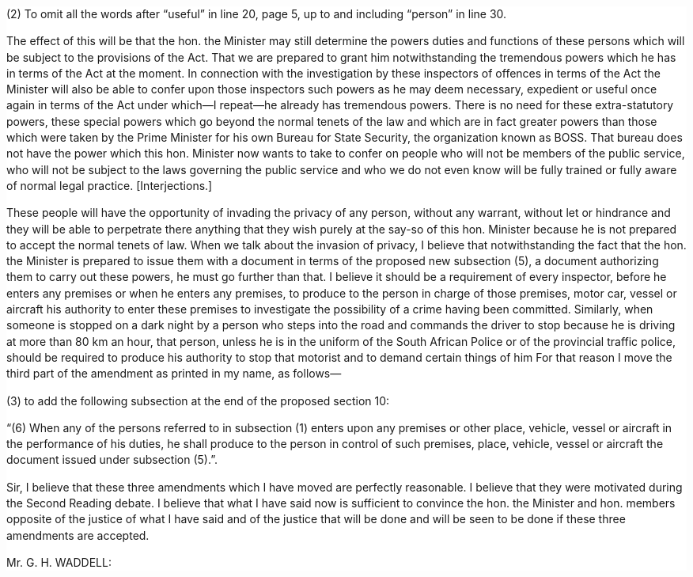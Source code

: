 <block name="quote">(2) To omit all the words after &#x201C;useful&#x201D; in line 20, page 5, up to and including &#x201C;person&#x201D; in line 30.</block>

<p>The effect of this will be that the hon. the Minister may still determine the powers duties and functions of these persons which will be subject to the provisions of the Act. That we are prepared to grant him notwithstanding the tremendous powers which he has in terms of the Act at the moment. In connection with the investigation by these inspectors of offences in terms of the Act the Minister will also be able to confer upon those inspectors such powers as he may deem necessary, expedient or useful once again in terms of the Act under which&#x2014;I repeat&#x2014;he already has tremendous powers. There is no need for these extra-statutory powers, these special powers which go beyond the normal tenets of the law and which are in fact greater powers than those which were taken by the Prime Minister for his own Bureau for State Security, the organization known as BOSS. That bureau does not have the power which this hon. Minister now wants to take to confer on people who will not be members of the public service, who will not be subject to the laws governing the public service and who we do not even know will be fully trained or fully aware of normal legal practice. [Interjections.]</p>

<p>These people will have the opportunity of invading the privacy of any person, without any warrant, without let or hindrance and they will be able to perpetrate there anything that they wish purely at the say-so of this hon. Minister because he is not prepared to accept the normal tenets of law. When we talk about the invasion of privacy, I believe that notwithstanding the fact that the hon. the Minister is prepared to issue them with a document in terms of the proposed new subsection (5), a document authorizing them to carry out these powers, he must go further than that. I believe it should be a requirement of every inspector, before he enters any premises or when he enters any premises, to produce to the person in charge of those premises, motor car, vessel or aircraft his authority to enter these premises to investigate the possibility of a crime having been committed. Similarly, when someone is stopped on a dark night by a person who steps into the road and commands the driver to stop because he is driving at more than 80 km an hour, that person, unless he is in the uniform of the South African Police or of the provincial traffic police, should be required to produce his authority to stop that motorist and to demand certain things of him For that reason I move the third part of the amendment as printed in my name, as follows&#x2014;</p>

<block name="quote">(3) to add the following subsection at the end of the proposed section 10:</block>

<block name="quote">&#x201C;(6) When any of the persons referred to in subsection (1) enters upon any premises or other place, vehicle, vessel or aircraft in the <span class="col_7133-7134" refersTo="page_1257"/>performance of his duties, he shall produce to the person in control of such premises, place, vehicle, vessel or aircraft the document issued under subsection (5).&#x201D;.</block>

<p>Sir, I believe that these three amendments which I have moved are perfectly reasonable. I believe that they were motivated during the Second Reading debate. I believe that what I have said now is sufficient to convince the hon. the Minister and hon. members opposite of the justice of what I have said and of the justice that will be done and will be seen to be done if these three amendments are accepted.</p>

</speech>

<speech by="#waddell">

<from>Mr. <person refersTo="hansard_za">G. H. WADDELL</person>:</from>
